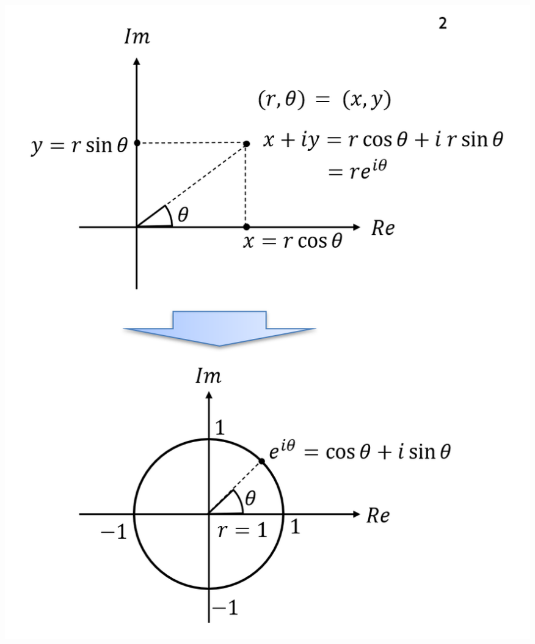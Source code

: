 <center><img src="../assets/img/math/calculus/euler_formula/7.png" alt="Drawing" style="width: 800px;"/></center>
<br>

